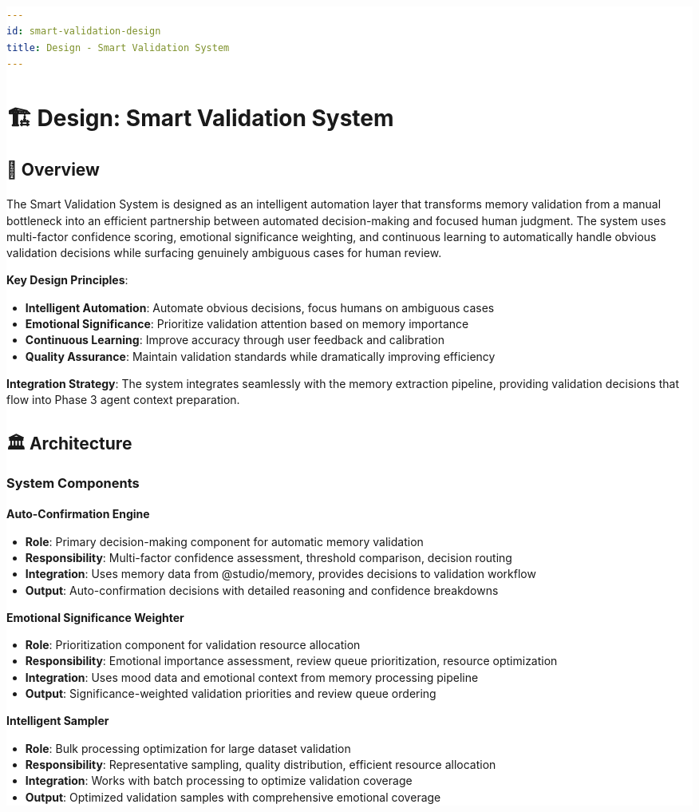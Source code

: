```yaml
---
id: smart-validation-design
title: Design - Smart Validation System
---
```


# 🏗️ Design: Smart Validation System

## 🎯 Overview

The Smart Validation System is designed as an intelligent automation layer that
transforms memory validation from a manual bottleneck into an efficient
partnership between automated decision-making and focused human judgment. The
system uses multi-factor confidence scoring, emotional significance weighting,
and continuous learning to automatically handle obvious validation decisions
while surfacing genuinely ambiguous cases for human review.

**Key Design Principles**:

- **Intelligent Automation**: Automate obvious decisions, focus humans on ambiguous cases
- **Emotional Significance**: Prioritize validation attention based on memory importance
- **Continuous Learning**: Improve accuracy through user feedback and calibration
- **Quality Assurance**: Maintain validation standards while dramatically improving efficiency

**Integration Strategy**: The system integrates seamlessly with the memory extraction pipeline, providing validation decisions that flow into Phase 3 agent context preparation.

## 🏛️ Architecture

### System Components

**Auto-Confirmation Engine**

- **Role**: Primary decision-making component for automatic memory validation
- **Responsibility**: Multi-factor confidence assessment, threshold comparison, decision routing
- **Integration**: Uses memory data from @studio/memory, provides decisions to validation workflow
- **Output**: Auto-confirmation decisions with detailed reasoning and confidence breakdowns

**Emotional Significance Weighter**

- **Role**: Prioritization component for validation resource allocation
- **Responsibility**: Emotional importance assessment, review queue prioritization, resource optimization
- **Integration**: Uses mood data and emotional context from memory processing pipeline
- **Output**: Significance-weighted validation priorities and review queue ordering

**Intelligent Sampler**

- **Role**: Bulk processing optimization for large dataset validation
- **Responsibility**: Representative sampling, quality distribution, efficient resource allocation
- **Integration**: Works with batch processing to optimize validation coverage
- **Output**: Optimized validation samples with comprehensive emotional coverage
